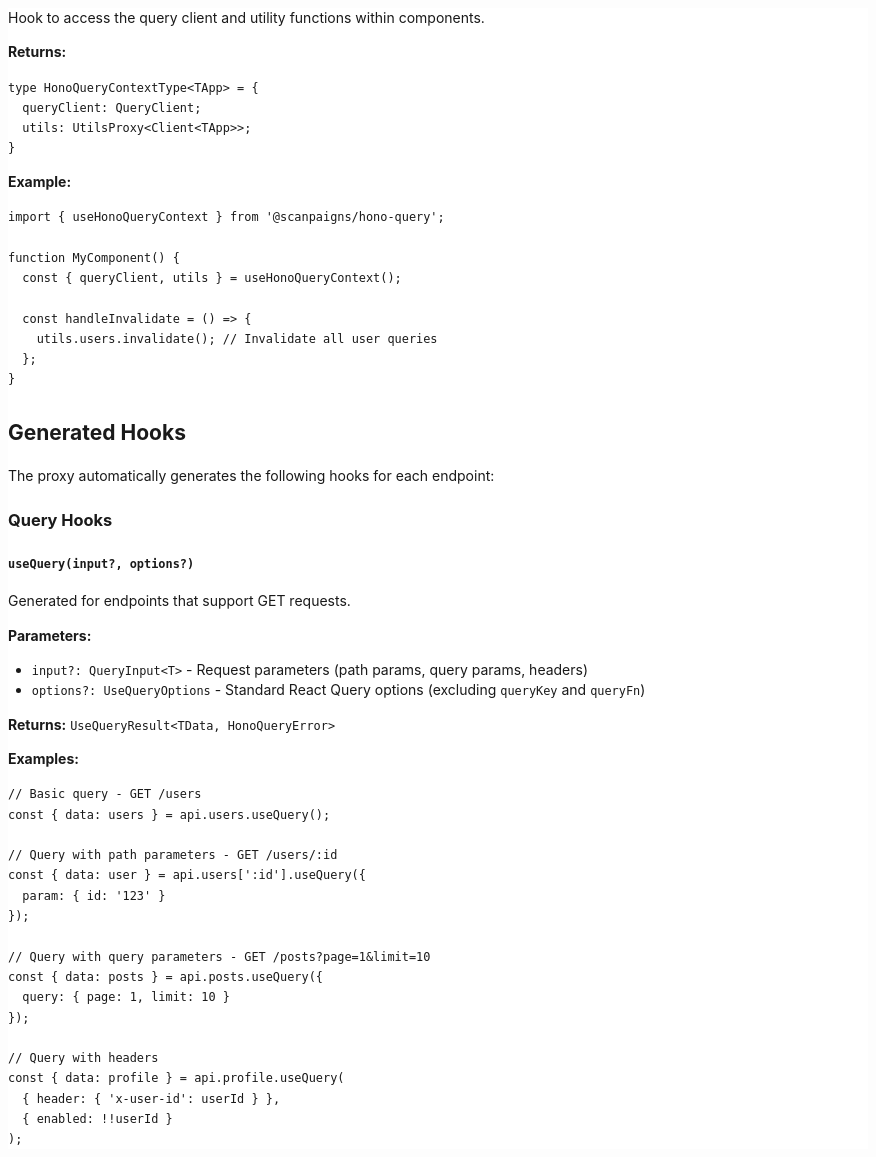 Hook to access the query client and utility functions within components.

**Returns:**
```tsx
type HonoQueryContextType<TApp> = {
  queryClient: QueryClient;
  utils: UtilsProxy<Client<TApp>>;
}
```

**Example:**
```tsx
import { useHonoQueryContext } from '@scanpaigns/hono-query';

function MyComponent() {
  const { queryClient, utils } = useHonoQueryContext();
  
  const handleInvalidate = () => {
    utils.users.invalidate(); // Invalidate all user queries
  };
}
```

## Generated Hooks

The proxy automatically generates the following hooks for each endpoint:

### Query Hooks

#### `useQuery(input?, options?)`

Generated for endpoints that support GET requests.

**Parameters:**
- `input?: QueryInput<T>` - Request parameters (path params, query params, headers)
- `options?: UseQueryOptions` - Standard React Query options (excluding `queryKey` and `queryFn`)

**Returns:** `UseQueryResult<TData, HonoQueryError>`

**Examples:**
```tsx
// Basic query - GET /users
const { data: users } = api.users.useQuery();

// Query with path parameters - GET /users/:id
const { data: user } = api.users[':id'].useQuery({ 
  param: { id: '123' } 
});

// Query with query parameters - GET /posts?page=1&limit=10
const { data: posts } = api.posts.useQuery({ 
  query: { page: 1, limit: 10 } 
});

// Query with headers
const { data: profile } = api.profile.useQuery(
  { header: { 'x-user-id': userId } },
  { enabled: !!userId }
);
```

